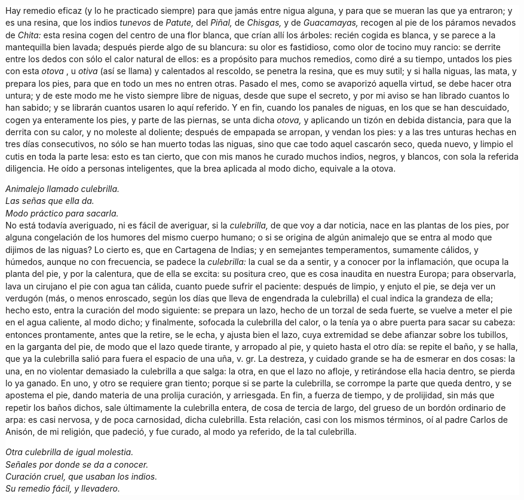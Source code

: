 Hay remedio eficaz (y lo he practicado siempre) para que jamás entre nigua alguna, y para que se mueran las que ya entraron; y es una resina, que los indios _tunevos_ de _Patute,_ del _Piñal,_ de _Chisgas,_ y de _Guacamayas,_ recogen al pie de los páramos nevados de _Chita:_ esta resina cogen del centro de una flor blanca, que crían allí los árboles: recién cogida es blanca, y se parece a la mantequilla bien lavada; después pierde algo de su blancura: su olor es fastidioso, como olor de tocino muy rancio: se derrite entre los dedos con sólo el calor natural de ellos: es a propósito para muchos remedios, como diré a su tiempo, untados los pies con esta _otova_ , u _otiva_ (así se llama) y calentados al rescoldo, se penetra la resina, que es muy sutil; y si halla niguas, las mata, y prepara los pies, para que en todo un mes no entren otras. Pasado el mes, como se avaporizó aquella virtud, se debe hacer otra untura; y de este modo me he visto siempre libre de niguas, desde que supe el secreto, y por mi aviso se han librado cuantos lo han sabido; y se librarán cuantos usaren lo aquí referido. Y en fin, cuando los panales de niguas, en los que se han descuidado, cogen ya enteramente los pies, y parte de las piernas, se unta dicha _otova,_ y aplicando un tizón en debida distancia, para que la derrita con su calor, y no moleste al doliente; después de empapada se arropan, y vendan los pies: y a las tres unturas hechas en tres días consecutivos, no sólo se han muerto todas las niguas, sino que cae todo aquel cascarón seco, queda nuevo, y limpio el cutis en toda la parte lesa: esto es tan cierto, que con mis manos he curado muchos indios, negros, y blancos, con sola la referida diligencia. He oído a personas inteligentes, que la brea aplicada al modo dicho, equivale a la otova.

_Animalejo llamado culebrilla._  
_Las señas que ella da._  
_Modo práctico para sacarla._  
No está todavía averiguado, ni es fácil de averiguar, si la _culebrilla,_ de que voy a dar noticia, nace en las plantas de los pies, por alguna congelación de los humores del mismo cuerpo humano; o si se origina de algún animalejo que se entra al modo que dijimos de las niguas? Lo cierto es, que en Cartagena de Indias; y en semejantes temperamentos, sumamente cálidos, y húmedos, aunque no con frecuencia, se padece la _culebrilla:_ la cual se da a sentir, y a conocer por la inflamación, que ocupa la planta del pie, y por la calentura, que de ella se excita: su positura creo, que es cosa inaudita en nuestra Europa; para observarla, lava un cirujano el pie con agua tan cálida, cuanto puede sufrir el paciente: después de limpio, y enjuto el pie, se deja ver un verdugón (más, o menos enroscado, según los días que lleva de engendrada la culebrilla) el cual indica la grandeza de ella; hecho esto, entra la curación del modo siguiente: se prepara un lazo, hecho de un torzal de seda fuerte, se vuelve a meter el pie en el agua caliente, al modo dicho; y finalmente, sofocada la culebrilla del calor, o la tenía ya o abre puerta para sacar su cabeza: entonces prontamente, antes que la retire, se le echa, y ajusta bien el lazo, cuya extremidad se debe afianzar sobre los tubillos, en la garganta del pie, de modo que el lazo quede tirante, y arropado al pie, y quieto hasta el otro día: se repite el baño, y se halla, que ya la culebrilla salió para fuera el espacio de una uña, v. gr. La destreza, y cuidado grande se ha de esmerar en dos cosas: la una, en no violentar demasiado la culebrilla a que salga: la otra, en que el lazo no afloje, y retirándose ella hacia dentro, se pierda lo ya ganado. En uno, y otro se requiere gran tiento; porque si se parte la culebrilla, se corrompe la parte que queda dentro, y se apostema el pie, dando materia de una prolija curación, y arriesgada. En fin, a fuerza de tiempo, y de prolijidad, sin más que repetir los baños dichos, sale últimamente la culebrilla entera, de cosa de tercia de largo, del grueso de un bordón ordinario de arpa: es casi nervosa, y de poca carnosidad, dicha culebrilla. Esta relación, casi con los mismos términos, oí al padre Carlos de Anisón, de mi religión, que padeció, y fue curado, al modo ya referido, de la tal culebrilla.

_Otra culebrilla de igual molestia._  
_Señales por donde se da a conocer._  
_Curación cruel, que usaban los indios._  
_Su remedio fácil, y llevadero._  